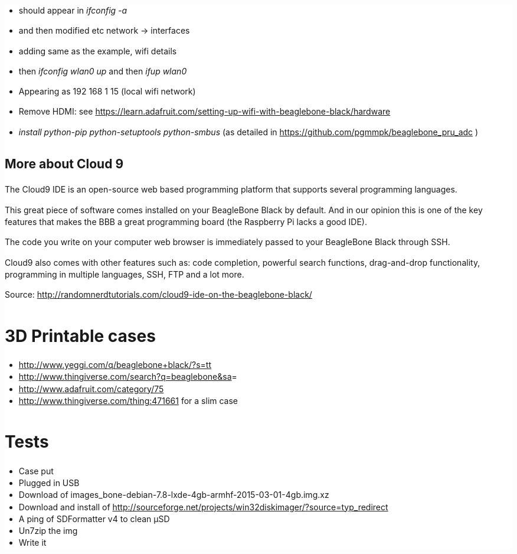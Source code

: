 

-   should appear in *ifconfig -a*
-   and then modified etc network -&gt; interfaces



-   adding same as the example, wifi details
-   then *ifconfig wlan0 up* and then *ifup wlan0*
-   Appearing as 192 168 1 15 (local wifi network)



-   Remove HDMI: see
    <https://learn.adafruit.com/setting-up-wifi-with-beaglebone-black/hardware>



-   *install python-pip python-setuptools python-smbus* (as detailed in
    <https://github.com/pgmmpk/beaglebone_pru_adc> )

More about Cloud 9
------------------

The Cloud9 IDE is an open-source web based programming platform that
supports several programming languages.

This great piece of software comes installed on your BeagleBone Black by
default. And in our opinion this is one of the key features that makes
the BBB a great programming board (the Raspberry Pi lacks a good IDE).

The code you write on your computer web browser is immediately passed to
your BeagleBone Black through SSH.

Cloud9 also comes with other features such as: code completion, powerful
search functions, drag-and-drop functionality, programming in multiple
languages, SSH, FTP and a lot more.

Source:
<http://randomnerdtutorials.com/cloud9-ide-on-the-beaglebone-black/>

3D Printable cases
==================

-   <http://www.yeggi.com/q/beaglebone+black/?s=tt>
-   <http://www.thingiverse.com/search?q=beaglebone&sa>=
-   <http://www.adafruit.com/category/75>
-   <http://www.thingiverse.com/thing:471661> for a slim case

Tests
=====

-   Case put
-   Plugged in USB
-   Download of
    images\_bone-debian-7.8-lxde-4gb-armhf-2015-03-01-4gb.img.xz
-   Download and install of
    <http://sourceforge.net/projects/win32diskimager/?source=typ_redirect>
-   A ping of SDFormatter v4 to clean µSD
-   Un7zip the img
-   Write it
